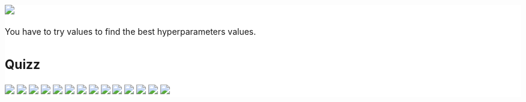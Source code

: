 <img src="../img/empirical_process.png" width="400" />

You have to try values to find the best hyperparameters values.

## Quizz


<img src="../img/deep_neural_networks_1.png" width="400" />
<img src="../img/deep_neural_networks_2-1.png" width="400" />
<img src="../img/deep_neural_networks_2-2.png" width="400" />
<img src="../img/deep_neural_networks_3.png" width="400" />
<img src="../img/deep_neural_networks_4.png" width="400" />
<img src="../img/deep_neural_networks_5.png" width="400" />
<img src="../img/deep_neural_networks_6.png" width="400" />
<img src="../img/deep_neural_networks_7.png" width="400" />
<img src="../img/deep_neural_networks_8.png" width="400" />
<img src="../img/deep_neural_networks_9-1.png" width="400" />
<img src="../img/deep_neural_networks_9-2.png" width="400" />
<img src="../img/deep_neural_networks_9-3.png" width="400" />
<img src="../img/deep_neural_networks_9-4.png" width="400" />
<img src="../img/deep_neural_networks_10.png" width="400" />

